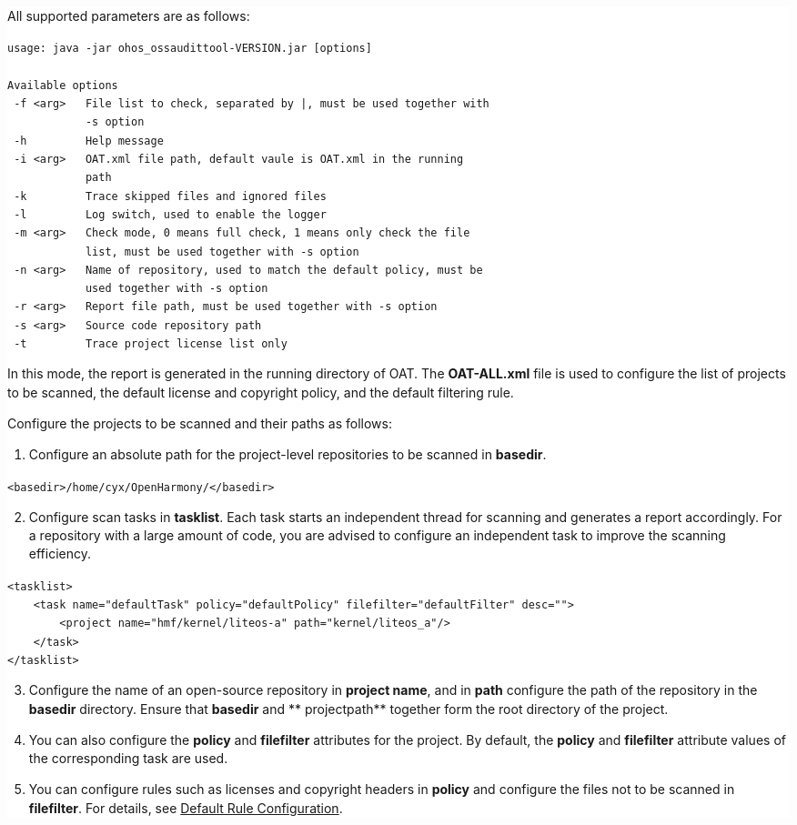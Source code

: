 All supported parameters are as follows:

```
usage: java -jar ohos_ossaudittool-VERSION.jar [options]

Available options
 -f <arg>   File list to check, separated by |, must be used together with
            -s option
 -h         Help message
 -i <arg>   OAT.xml file path, default vaule is OAT.xml in the running
            path
 -k         Trace skipped files and ignored files
 -l         Log switch, used to enable the logger
 -m <arg>   Check mode, 0 means full check, 1 means only check the file
            list, must be used together with -s option
 -n <arg>   Name of repository, used to match the default policy, must be
            used together with -s option
 -r <arg>   Report file path, must be used together with -s option
 -s <arg>   Source code repository path
 -t         Trace project license list only
```

In this mode, the report is generated in the running directory of OAT. The  **OAT-ALL.xml**  file is used to configure the list of projects to be scanned, the default license and copyright policy, and
the default filtering rule.

Configure the projects to be scanned and their paths as follows:

1. Configure an absolute path for the project-level repositories to be scanned in  **basedir**.

```
<basedir>/home/cyx/OpenHarmony/</basedir>
```

2. Configure scan tasks in  **tasklist**. Each task starts an independent thread for scanning and generates a report accordingly. For a repository with a large amount of code, you are advised to
   configure an independent task to improve the scanning efficiency.

```
<tasklist>
    <task name="defaultTask" policy="defaultPolicy" filefilter="defaultFilter" desc="">
        <project name="hmf/kernel/liteos-a" path="kernel/liteos_a"/>
    </task>
</tasklist>
```

3. Configure the name of an open-source repository in  **project name**, and in  **path**  configure the path of the repository in the  **basedir**  directory. Ensure that  **basedir**  and  **
   projectpath**  together form the root directory of the project.

4. You can also configure the  **policy**  and  **filefilter**  attributes for the project. By default, the  **policy**  and  **filefilter**  attribute values of the corresponding task are used.

5. You can configure rules such as licenses and copyright headers in  **policy**  and configure the files not to be scanned in  **filefilter**. For details,
   see  [Default Rule Configuration](#section729883153314).
